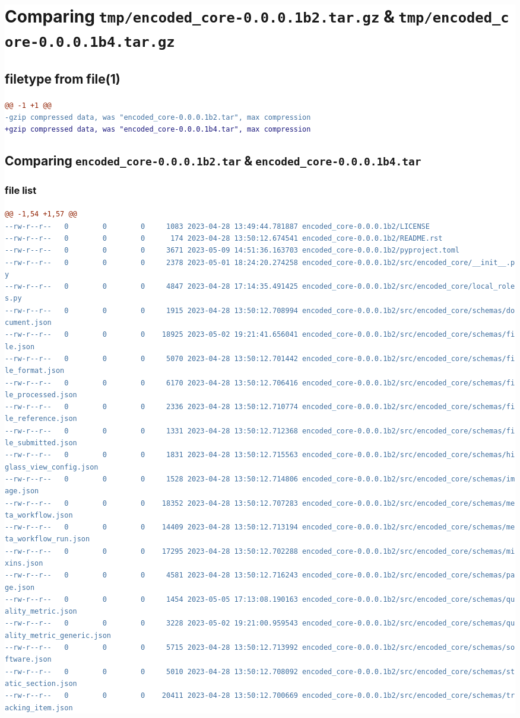 # Comparing `tmp/encoded_core-0.0.0.1b2.tar.gz` & `tmp/encoded_core-0.0.0.1b4.tar.gz`

## filetype from file(1)

```diff
@@ -1 +1 @@
-gzip compressed data, was "encoded_core-0.0.0.1b2.tar", max compression
+gzip compressed data, was "encoded_core-0.0.0.1b4.tar", max compression
```

## Comparing `encoded_core-0.0.0.1b2.tar` & `encoded_core-0.0.0.1b4.tar`

### file list

```diff
@@ -1,54 +1,57 @@
--rw-r--r--   0        0        0     1083 2023-04-28 13:49:44.781887 encoded_core-0.0.0.1b2/LICENSE
--rw-r--r--   0        0        0      174 2023-04-28 13:50:12.674541 encoded_core-0.0.0.1b2/README.rst
--rw-r--r--   0        0        0     3671 2023-05-09 14:51:36.163703 encoded_core-0.0.0.1b2/pyproject.toml
--rw-r--r--   0        0        0     2378 2023-05-01 18:24:20.274258 encoded_core-0.0.0.1b2/src/encoded_core/__init__.py
--rw-r--r--   0        0        0     4847 2023-04-28 17:14:35.491425 encoded_core-0.0.0.1b2/src/encoded_core/local_roles.py
--rw-r--r--   0        0        0     1915 2023-04-28 13:50:12.708994 encoded_core-0.0.0.1b2/src/encoded_core/schemas/document.json
--rw-r--r--   0        0        0    18925 2023-05-02 19:21:41.656041 encoded_core-0.0.0.1b2/src/encoded_core/schemas/file.json
--rw-r--r--   0        0        0     5070 2023-04-28 13:50:12.701442 encoded_core-0.0.0.1b2/src/encoded_core/schemas/file_format.json
--rw-r--r--   0        0        0     6170 2023-04-28 13:50:12.706416 encoded_core-0.0.0.1b2/src/encoded_core/schemas/file_processed.json
--rw-r--r--   0        0        0     2336 2023-04-28 13:50:12.710774 encoded_core-0.0.0.1b2/src/encoded_core/schemas/file_reference.json
--rw-r--r--   0        0        0     1331 2023-04-28 13:50:12.712368 encoded_core-0.0.0.1b2/src/encoded_core/schemas/file_submitted.json
--rw-r--r--   0        0        0     1831 2023-04-28 13:50:12.715563 encoded_core-0.0.0.1b2/src/encoded_core/schemas/higlass_view_config.json
--rw-r--r--   0        0        0     1528 2023-04-28 13:50:12.714806 encoded_core-0.0.0.1b2/src/encoded_core/schemas/image.json
--rw-r--r--   0        0        0    18352 2023-04-28 13:50:12.707283 encoded_core-0.0.0.1b2/src/encoded_core/schemas/meta_workflow.json
--rw-r--r--   0        0        0    14409 2023-04-28 13:50:12.713194 encoded_core-0.0.0.1b2/src/encoded_core/schemas/meta_workflow_run.json
--rw-r--r--   0        0        0    17295 2023-04-28 13:50:12.702288 encoded_core-0.0.0.1b2/src/encoded_core/schemas/mixins.json
--rw-r--r--   0        0        0     4581 2023-04-28 13:50:12.716243 encoded_core-0.0.0.1b2/src/encoded_core/schemas/page.json
--rw-r--r--   0        0        0     1454 2023-05-05 17:13:08.190163 encoded_core-0.0.0.1b2/src/encoded_core/schemas/quality_metric.json
--rw-r--r--   0        0        0     3228 2023-05-02 19:21:00.959543 encoded_core-0.0.0.1b2/src/encoded_core/schemas/quality_metric_generic.json
--rw-r--r--   0        0        0     5715 2023-04-28 13:50:12.713992 encoded_core-0.0.0.1b2/src/encoded_core/schemas/software.json
--rw-r--r--   0        0        0     5010 2023-04-28 13:50:12.708092 encoded_core-0.0.0.1b2/src/encoded_core/schemas/static_section.json
--rw-r--r--   0        0        0    20411 2023-04-28 13:50:12.700669 encoded_core-0.0.0.1b2/src/encoded_core/schemas/tracking_item.json
```